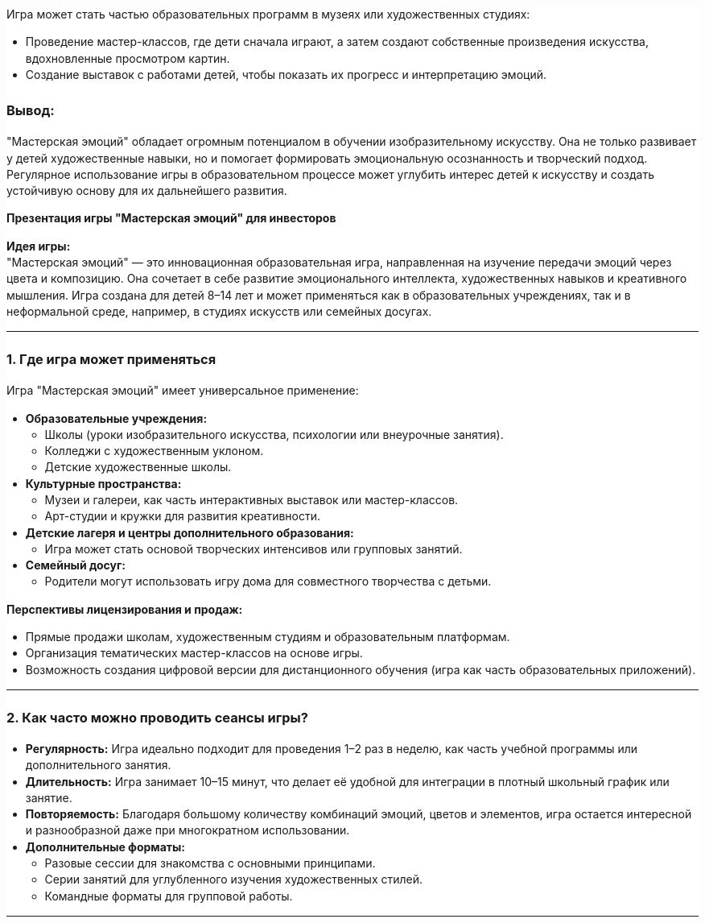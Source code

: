 Игра может стать частью образовательных программ в музеях или художественных студиях:

- Проведение мастер-классов, где дети сначала играют, а затем создают собственные произведения искусства, вдохновленные просмотром картин.
- Создание выставок с работами детей, чтобы показать их прогресс и интерпретацию эмоций.

### Вывод:

"Мастерская эмоций" обладает огромным потенциалом в обучении изобразительному искусству. Она не только развивает у детей художественные навыки, но и помогает формировать эмоциональную осознанность и творческий подход. Регулярное использование игры в образовательном процессе может углубить интерес детей к искусству и создать устойчивую основу для их дальнейшего развития.



**Презентация игры "Мастерская эмоций" для инвесторов**

**Идея игры:**  
"Мастерская эмоций" — это инновационная образовательная игра, направленная на изучение передачи эмоций через цвета и композицию. Она сочетает в себе развитие эмоционального интеллекта, художественных навыков и креативного мышления. Игра создана для детей 8–14 лет и может применяться как в образовательных учреждениях, так и в неформальной среде, например, в студиях искусств или семейных досугах.

---

### **1. Где игра может применяться**

Игра "Мастерская эмоций" имеет универсальное применение:

- **Образовательные учреждения:**
    - Школы (уроки изобразительного искусства, психологии или внеурочные занятия).
    - Колледжи с художественным уклоном.
    - Детские художественные школы.
- **Культурные пространства:**
    - Музеи и галереи, как часть интерактивных выставок или мастер-классов.
    - Арт-студии и кружки для развития креативности.
- **Детские лагеря и центры дополнительного образования:**
    - Игра может стать основой творческих интенсивов или групповых занятий.
- **Семейный досуг:**
    - Родители могут использовать игру дома для совместного творчества с детьми.

**Перспективы лицензирования и продаж:**

- Прямые продажи школам, художественным студиям и образовательным платформам.
- Организация тематических мастер-классов на основе игры.
- Возможность создания цифровой версии для дистанционного обучения (игра как часть образовательных приложений).

---

### **2. Как часто можно проводить сеансы игры?**

- **Регулярность:** Игра идеально подходит для проведения 1–2 раз в неделю, как часть учебной программы или дополнительного занятия.
- **Длительность:** Игра занимает 10–15 минут, что делает её удобной для интеграции в плотный школьный график или занятие.
- **Повторяемость:** Благодаря большому количеству комбинаций эмоций, цветов и элементов, игра остается интересной и разнообразной даже при многократном использовании.
- **Дополнительные форматы:**
    - Разовые сессии для знакомства с основными принципами.
    - Серии занятий для углубленного изучения художественных стилей.
    - Командные форматы для групповой работы.

---